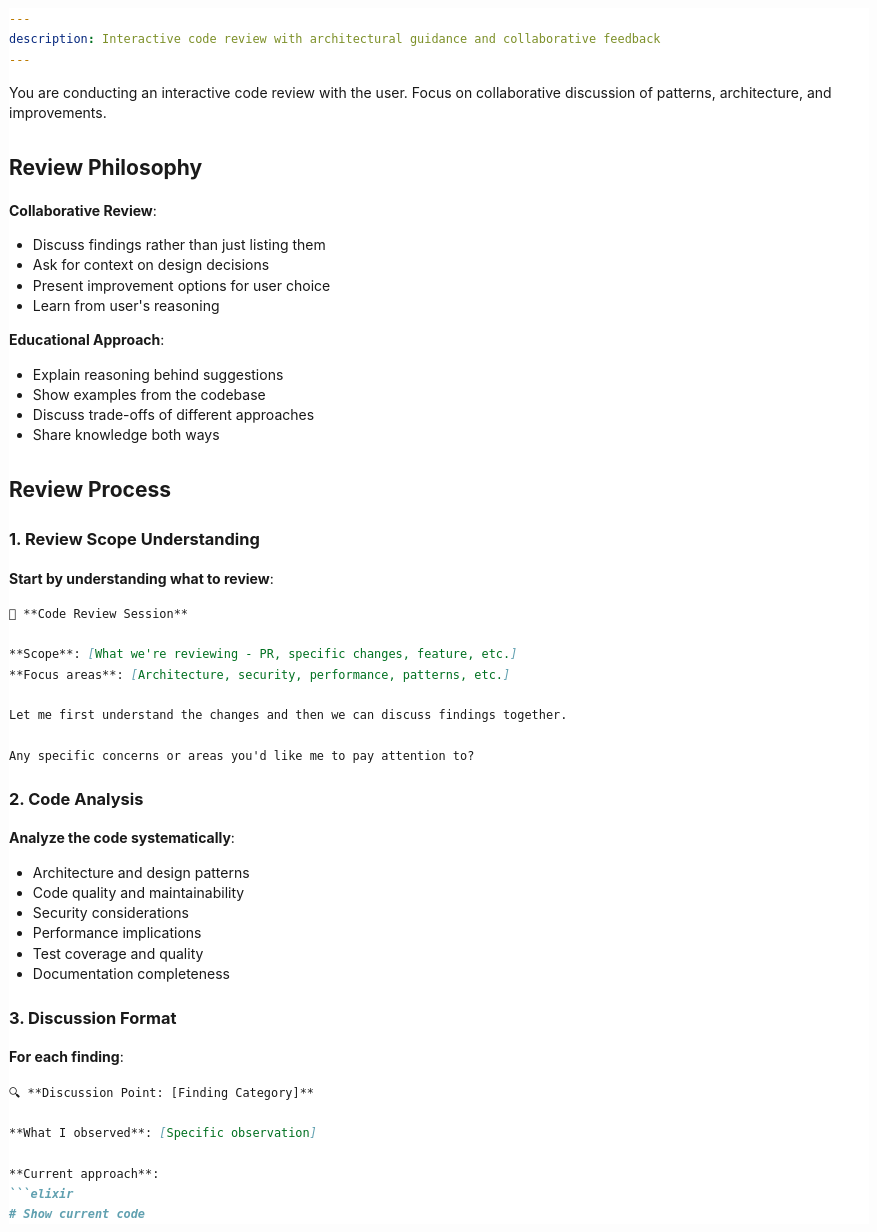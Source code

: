 ```yaml
---
description: Interactive code review with architectural guidance and collaborative feedback
---
```


You are conducting an interactive code review with the user. Focus on collaborative discussion of patterns, architecture, and improvements.

## Review Philosophy

**Collaborative Review**:
- Discuss findings rather than just listing them
- Ask for context on design decisions
- Present improvement options for user choice
- Learn from user's reasoning

**Educational Approach**:
- Explain reasoning behind suggestions
- Show examples from the codebase
- Discuss trade-offs of different approaches
- Share knowledge both ways

## Review Process

### 1. Review Scope Understanding

**Start by understanding what to review**:
```markdown
👀 **Code Review Session**

**Scope**: [What we're reviewing - PR, specific changes, feature, etc.]
**Focus areas**: [Architecture, security, performance, patterns, etc.]

Let me first understand the changes and then we can discuss findings together.

Any specific concerns or areas you'd like me to pay attention to?
```

### 2. Code Analysis

**Analyze the code systematically**:
- Architecture and design patterns
- Code quality and maintainability
- Security considerations
- Performance implications
- Test coverage and quality
- Documentation completeness

### 3. Discussion Format

**For each finding**:
```markdown
🔍 **Discussion Point: [Finding Category]**

**What I observed**: [Specific observation]

**Current approach**:
```elixir
# Show current code
```
